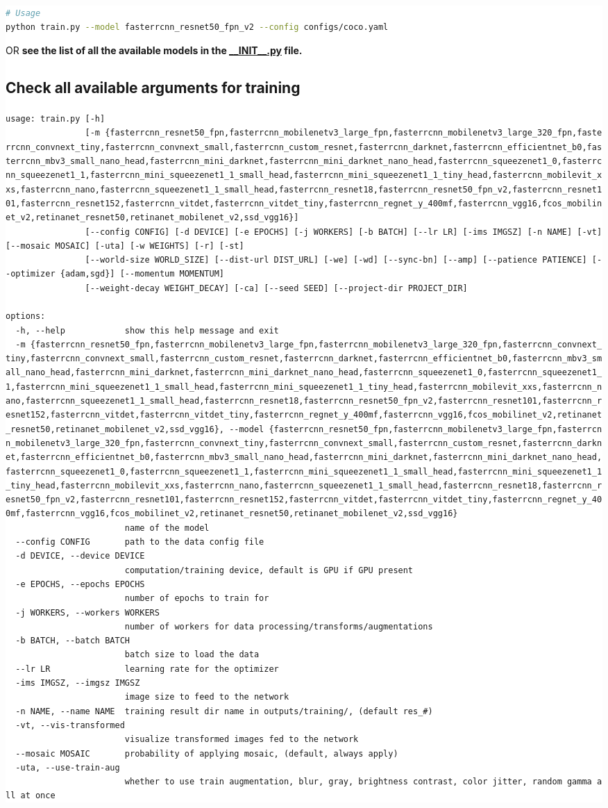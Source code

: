 ```bash
# Usage
python train.py --model fasterrcnn_resnet50_fpn_v2 --config configs/coco.yaml
```


OR **see the list of all the available models in the [\_\_INIT\_\_.py](models/__init__.py) file.**



## Check all available arguments for training

```
usage: train.py [-h]
                [-m {fasterrcnn_resnet50_fpn,fasterrcnn_mobilenetv3_large_fpn,fasterrcnn_mobilenetv3_large_320_fpn,fasterrcnn_convnext_tiny,fasterrcnn_convnext_small,fasterrcnn_custom_resnet,fasterrcnn_darknet,fasterrcnn_efficientnet_b0,fasterrcnn_mbv3_small_nano_head,fasterrcnn_mini_darknet,fasterrcnn_mini_darknet_nano_head,fasterrcnn_squeezenet1_0,fasterrcnn_squeezenet1_1,fasterrcnn_mini_squeezenet1_1_small_head,fasterrcnn_mini_squeezenet1_1_tiny_head,fasterrcnn_mobilevit_xxs,fasterrcnn_nano,fasterrcnn_squeezenet1_1_small_head,fasterrcnn_resnet18,fasterrcnn_resnet50_fpn_v2,fasterrcnn_resnet101,fasterrcnn_resnet152,fasterrcnn_vitdet,fasterrcnn_vitdet_tiny,fasterrcnn_regnet_y_400mf,fasterrcnn_vgg16,fcos_mobilinet_v2,retinanet_resnet50,retinanet_mobilenet_v2,ssd_vgg16}]
                [--config CONFIG] [-d DEVICE] [-e EPOCHS] [-j WORKERS] [-b BATCH] [--lr LR] [-ims IMGSZ] [-n NAME] [-vt] [--mosaic MOSAIC] [-uta] [-w WEIGHTS] [-r] [-st]
                [--world-size WORLD_SIZE] [--dist-url DIST_URL] [-we] [-wd] [--sync-bn] [--amp] [--patience PATIENCE] [--optimizer {adam,sgd}] [--momentum MOMENTUM]
                [--weight-decay WEIGHT_DECAY] [-ca] [--seed SEED] [--project-dir PROJECT_DIR]

options:
  -h, --help            show this help message and exit
  -m {fasterrcnn_resnet50_fpn,fasterrcnn_mobilenetv3_large_fpn,fasterrcnn_mobilenetv3_large_320_fpn,fasterrcnn_convnext_tiny,fasterrcnn_convnext_small,fasterrcnn_custom_resnet,fasterrcnn_darknet,fasterrcnn_efficientnet_b0,fasterrcnn_mbv3_small_nano_head,fasterrcnn_mini_darknet,fasterrcnn_mini_darknet_nano_head,fasterrcnn_squeezenet1_0,fasterrcnn_squeezenet1_1,fasterrcnn_mini_squeezenet1_1_small_head,fasterrcnn_mini_squeezenet1_1_tiny_head,fasterrcnn_mobilevit_xxs,fasterrcnn_nano,fasterrcnn_squeezenet1_1_small_head,fasterrcnn_resnet18,fasterrcnn_resnet50_fpn_v2,fasterrcnn_resnet101,fasterrcnn_resnet152,fasterrcnn_vitdet,fasterrcnn_vitdet_tiny,fasterrcnn_regnet_y_400mf,fasterrcnn_vgg16,fcos_mobilinet_v2,retinanet_resnet50,retinanet_mobilenet_v2,ssd_vgg16}, --model {fasterrcnn_resnet50_fpn,fasterrcnn_mobilenetv3_large_fpn,fasterrcnn_mobilenetv3_large_320_fpn,fasterrcnn_convnext_tiny,fasterrcnn_convnext_small,fasterrcnn_custom_resnet,fasterrcnn_darknet,fasterrcnn_efficientnet_b0,fasterrcnn_mbv3_small_nano_head,fasterrcnn_mini_darknet,fasterrcnn_mini_darknet_nano_head,fasterrcnn_squeezenet1_0,fasterrcnn_squeezenet1_1,fasterrcnn_mini_squeezenet1_1_small_head,fasterrcnn_mini_squeezenet1_1_tiny_head,fasterrcnn_mobilevit_xxs,fasterrcnn_nano,fasterrcnn_squeezenet1_1_small_head,fasterrcnn_resnet18,fasterrcnn_resnet50_fpn_v2,fasterrcnn_resnet101,fasterrcnn_resnet152,fasterrcnn_vitdet,fasterrcnn_vitdet_tiny,fasterrcnn_regnet_y_400mf,fasterrcnn_vgg16,fcos_mobilinet_v2,retinanet_resnet50,retinanet_mobilenet_v2,ssd_vgg16}
                        name of the model
  --config CONFIG       path to the data config file
  -d DEVICE, --device DEVICE
                        computation/training device, default is GPU if GPU present
  -e EPOCHS, --epochs EPOCHS
                        number of epochs to train for
  -j WORKERS, --workers WORKERS
                        number of workers for data processing/transforms/augmentations
  -b BATCH, --batch BATCH
                        batch size to load the data
  --lr LR               learning rate for the optimizer
  -ims IMGSZ, --imgsz IMGSZ
                        image size to feed to the network
  -n NAME, --name NAME  training result dir name in outputs/training/, (default res_#)
  -vt, --vis-transformed
                        visualize transformed images fed to the network
  --mosaic MOSAIC       probability of applying mosaic, (default, always apply)
  -uta, --use-train-aug
                        whether to use train augmentation, blur, gray, brightness contrast, color jitter, random gamma all at once
```